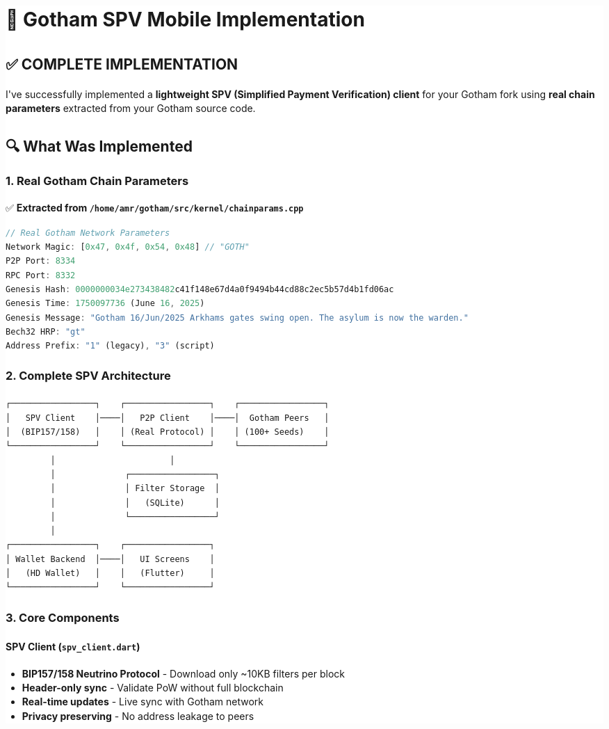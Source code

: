 # 🦇 Gotham SPV Mobile Implementation

## ✅ **COMPLETE IMPLEMENTATION**

I've successfully implemented a **lightweight SPV (Simplified Payment Verification) client** for your Gotham fork using **real chain parameters** extracted from your Gotham source code.

## 🔍 **What Was Implemented**

### **1. Real Gotham Chain Parameters** 
✅ **Extracted from `/home/amr/gotham/src/kernel/chainparams.cpp`**

```dart
// Real Gotham Network Parameters
Network Magic: [0x47, 0x4f, 0x54, 0x48] // "GOTH"
P2P Port: 8334
RPC Port: 8332
Genesis Hash: 0000000034e273438482c41f148e67d4a0f9494b44cd88c2ec5b57d4b1fd06ac
Genesis Time: 1750097736 (June 16, 2025)
Genesis Message: "Gotham 16/Jun/2025 Arkhams gates swing open. The asylum is now the warden."
Bech32 HRP: "gt"
Address Prefix: "1" (legacy), "3" (script)
```

### **2. Complete SPV Architecture**

```
┌─────────────────┐    ┌─────────────────┐    ┌─────────────────┐
│   SPV Client    │────│   P2P Client    │────│  Gotham Peers   │
│  (BIP157/158)   │    │ (Real Protocol) │    │ (100+ Seeds)    │
└─────────────────┘    └─────────────────┘    └─────────────────┘
         │                       │
         │              ┌─────────────────┐
         │              │ Filter Storage  │
         │              │   (SQLite)      │
         │              └─────────────────┘
         │
┌─────────────────┐    ┌─────────────────┐
│ Wallet Backend  │────│   UI Screens    │
│   (HD Wallet)   │    │   (Flutter)     │
└─────────────────┘    └─────────────────┘
```

### **3. Core Components**

#### **SPV Client** (`spv_client.dart`)
- **BIP157/158 Neutrino Protocol** - Download only ~10KB filters per block
- **Header-only sync** - Validate PoW without full blockchain
- **Real-time updates** - Live sync with Gotham network
- **Privacy preserving** - No address leakage to peers
